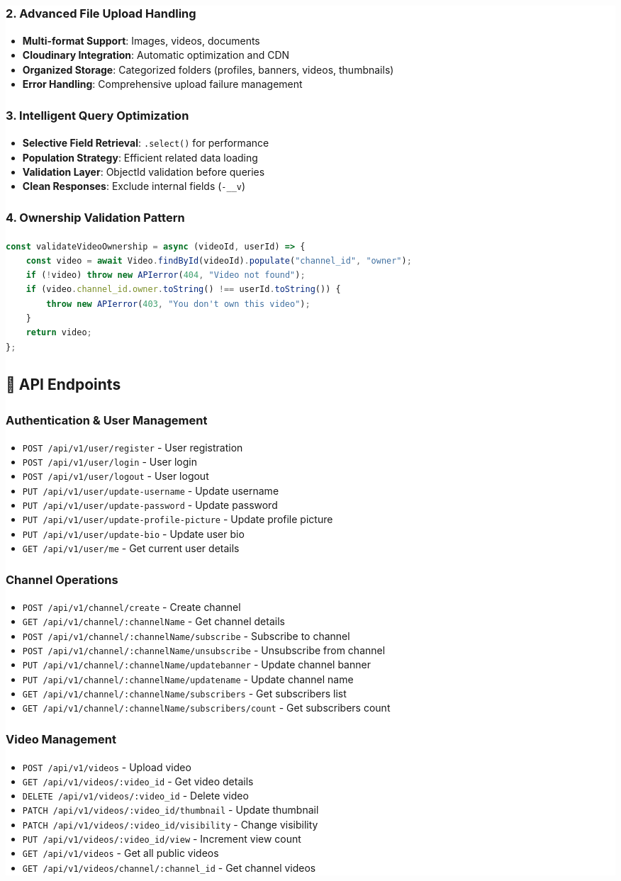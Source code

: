 ### 2. **Advanced File Upload Handling**
- **Multi-format Support**: Images, videos, documents
- **Cloudinary Integration**: Automatic optimization and CDN
- **Organized Storage**: Categorized folders (profiles, banners, videos, thumbnails)
- **Error Handling**: Comprehensive upload failure management

### 3. **Intelligent Query Optimization**
- **Selective Field Retrieval**: `.select()` for performance
- **Population Strategy**: Efficient related data loading
- **Validation Layer**: ObjectId validation before queries
- **Clean Responses**: Exclude internal fields (`-__v`)

### 4. **Ownership Validation Pattern**
```javascript
const validateVideoOwnership = async (videoId, userId) => {
    const video = await Video.findById(videoId).populate("channel_id", "owner");
    if (!video) throw new APIerror(404, "Video not found");
    if (video.channel_id.owner.toString() !== userId.toString()) {
        throw new APIerror(403, "You don't own this video");
    }
    return video;
};
```

## 📡 API Endpoints

### Authentication & User Management
- `POST /api/v1/user/register` - User registration
- `POST /api/v1/user/login` - User login
- `POST /api/v1/user/logout` - User logout
- `PUT /api/v1/user/update-username` - Update username
- `PUT /api/v1/user/update-password` - Update password
- `PUT /api/v1/user/update-profile-picture` - Update profile picture
- `PUT /api/v1/user/update-bio` - Update user bio
- `GET /api/v1/user/me` - Get current user details

### Channel Operations
- `POST /api/v1/channel/create` - Create channel
- `GET /api/v1/channel/:channelName` - Get channel details
- `POST /api/v1/channel/:channelName/subscribe` - Subscribe to channel
- `POST /api/v1/channel/:channelName/unsubscribe` - Unsubscribe from channel
- `PUT /api/v1/channel/:channelName/updatebanner` - Update channel banner
- `PUT /api/v1/channel/:channelName/updatename` - Update channel name
- `GET /api/v1/channel/:channelName/subscribers` - Get subscribers list
- `GET /api/v1/channel/:channelName/subscribers/count` - Get subscribers count

### Video Management
- `POST /api/v1/videos` - Upload video
- `GET /api/v1/videos/:video_id` - Get video details
- `DELETE /api/v1/videos/:video_id` - Delete video
- `PATCH /api/v1/videos/:video_id/thumbnail` - Update thumbnail
- `PATCH /api/v1/videos/:video_id/visibility` - Change visibility
- `PUT /api/v1/videos/:video_id/view` - Increment view count
- `GET /api/v1/videos` - Get all public videos
- `GET /api/v1/videos/channel/:channel_id` - Get channel videos

